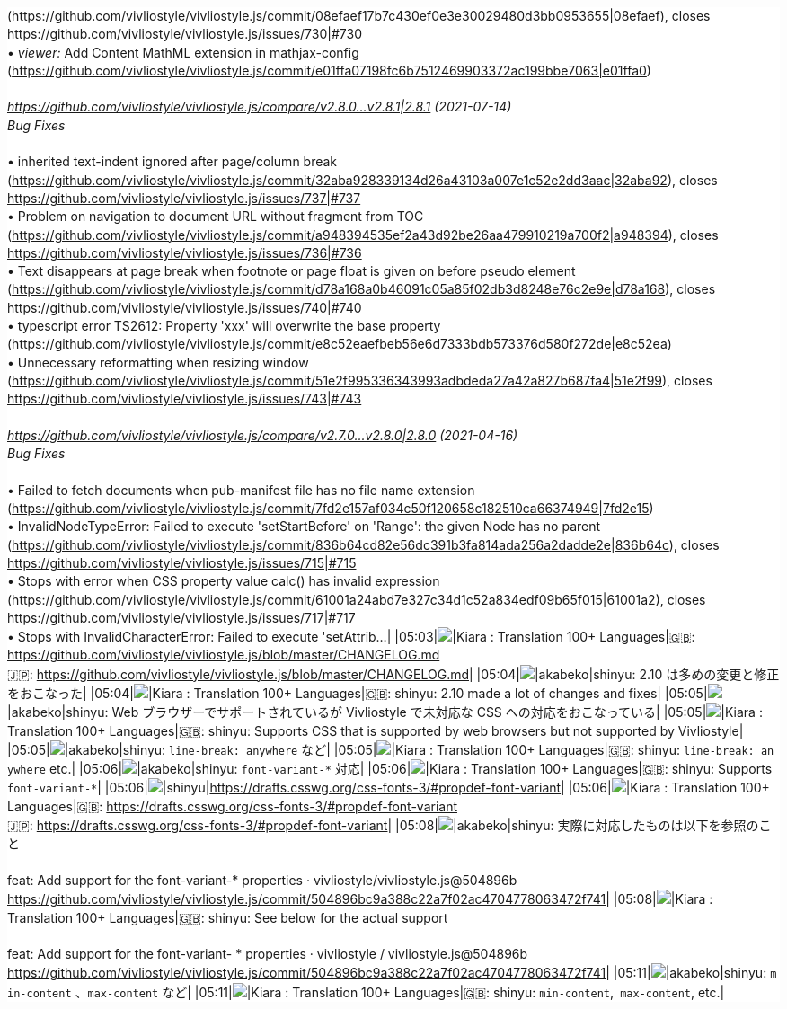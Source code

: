 (<https://github.com/vivliostyle/vivliostyle.js/commit/08efaef17b7c430ef0e3e30029480d3bb0953655|08efaef>), closes <https://github.com/vivliostyle/vivliostyle.js/issues/730|#730><br>• *viewer:* Add Content MathML extension in mathjax-config (<https://github.com/vivliostyle/vivliostyle.js/commit/e01ffa07198fc6b7512469903372ac199bbe7063|e01ffa0>)<br><br>*<https://github.com/vivliostyle/vivliostyle.js/compare/v2.8.0...v2.8.1|2.8.1> (2021-07-14)*<br>*Bug Fixes*<br><br>• inherited text-indent ignored after page/column break (<https://github.com/vivliostyle/vivliostyle.js/commit/32aba928339134d26a43103a007e1c52e2dd3aac|32aba92>), closes <https://github.com/vivliostyle/vivliostyle.js/issues/737|#737><br>• Problem on navigation to document URL without fragment from TOC (<https://github.com/vivliostyle/vivliostyle.js/commit/a948394535ef2a43d92be26aa479910219a700f2|a948394>), closes <https://github.com/vivliostyle/vivliostyle.js/issues/736|#736><br>• Text disappears at page break when footnote or page float is given on before pseudo element (<https://github.com/vivliostyle/vivliostyle.js/commit/d78a168a0b46091c05a85f02db3d8248e76c2e9e|d78a168>), closes <https://github.com/vivliostyle/vivliostyle.js/issues/740|#740><br>• typescript error TS2612: Property 'xxx' will overwrite the base property (<https://github.com/vivliostyle/vivliostyle.js/commit/e8c52eaefbeb56e6d7333bdb573376d580f272de|e8c52ea>)<br>• Unnecessary reformatting when resizing window (<https://github.com/vivliostyle/vivliostyle.js/commit/51e2f995336343993adbdeda27a42a827b687fa4|51e2f99>), closes <https://github.com/vivliostyle/vivliostyle.js/issues/743|#743><br><br>*<https://github.com/vivliostyle/vivliostyle.js/compare/v2.7.0...v2.8.0|2.8.0> (2021-04-16)*<br>*Bug Fixes*<br><br>• Failed to fetch documents when pub-manifest file has no file name extension (<https://github.com/vivliostyle/vivliostyle.js/commit/7fd2e157af034c50f120658c182510ca66374949|7fd2e15>)<br>• InvalidNodeTypeError: Failed to execute 'setStartBefore' on 'Range': the given Node has no parent (<https://github.com/vivliostyle/vivliostyle.js/commit/836b64cd82e56dc391b3fa814ada256a2dadde2e|836b64c>), closes <https://github.com/vivliostyle/vivliostyle.js/issues/715|#715><br>• Stops with error when CSS property value calc() has invalid expression (<https://github.com/vivliostyle/vivliostyle.js/commit/61001a24abd7e327c34d1c52a834edf09b65f015|61001a2>), closes <https://github.com/vivliostyle/vivliostyle.js/issues/717|#717><br>• Stops with InvalidCharacterError: Failed to execute 'setAttrib…</blockquote>|
|05:03|![](https://avatars.slack-edge.com/2021-08-02/2324149410423_2aa7423c4133ecb9f168_72.png)|Kiara : Translation 100+ Languages|🇬🇧: <https://github.com/vivliostyle/vivliostyle.js/blob/master/CHANGELOG.md><br>🇯🇵: <https://github.com/vivliostyle/vivliostyle.js/blob/master/CHANGELOG.md>|
|05:04|![](https://avatars.slack-edge.com/2019-05-15/624511073651_25909952cd7a069ceed2_72.png)|akabeko|shinyu: 2.10 は多めの変更と修正をおこなった|
|05:04|![](https://avatars.slack-edge.com/2021-08-02/2324149410423_2aa7423c4133ecb9f168_72.png)|Kiara : Translation 100+ Languages|🇬🇧: shinyu: 2.10 made a lot of changes and fixes|
|05:05|![](https://avatars.slack-edge.com/2019-05-15/624511073651_25909952cd7a069ceed2_72.png)|akabeko|shinyu: Web ブラウザーでサポートされているが Vivliostyle で未対応な CSS への対応をおこなっている|
|05:05|![](https://avatars.slack-edge.com/2021-08-02/2324149410423_2aa7423c4133ecb9f168_72.png)|Kiara : Translation 100+ Languages|🇬🇧: shinyu: Supports CSS that is supported by web browsers but not supported by Vivliostyle|
|05:05|![](https://avatars.slack-edge.com/2019-05-15/624511073651_25909952cd7a069ceed2_72.png)|akabeko|shinyu: `line-break: anywhere` など|
|05:05|![](https://avatars.slack-edge.com/2021-08-02/2324149410423_2aa7423c4133ecb9f168_72.png)|Kiara : Translation 100+ Languages|🇬🇧: shinyu: `line-break: anywhere` etc.|
|05:06|![](https://avatars.slack-edge.com/2019-05-15/624511073651_25909952cd7a069ceed2_72.png)|akabeko|shinyu: `font-variant-*` 対応|
|05:06|![](https://avatars.slack-edge.com/2021-08-02/2324149410423_2aa7423c4133ecb9f168_72.png)|Kiara : Translation 100+ Languages|🇬🇧: shinyu: Supports `font-variant-*`|
|05:06|![](https://avatars.slack-edge.com/2018-04-27/354445776386_e258f5ed5ba887b08668_72.jpg)|shinyu|<https://drafts.csswg.org/css-fonts-3/#propdef-font-variant>|
|05:06|![](https://avatars.slack-edge.com/2021-08-02/2324149410423_2aa7423c4133ecb9f168_72.png)|Kiara : Translation 100+ Languages|🇬🇧: <https://drafts.csswg.org/css-fonts-3/#propdef-font-variant><br>🇯🇵: <https://drafts.csswg.org/css-fonts-3/#propdef-font-variant>|
|05:08|![](https://avatars.slack-edge.com/2019-05-15/624511073651_25909952cd7a069ceed2_72.png)|akabeko|shinyu: 実際に対応したものは以下を参照のこと<br><br>feat: Add support for the font-variant-* properties · vivliostyle/vivliostyle.js@504896b<br><https://github.com/vivliostyle/vivliostyle.js/commit/504896bc9a388c22a7f02ac4704778063472f741>|
|05:08|![](https://avatars.slack-edge.com/2021-08-02/2324149410423_2aa7423c4133ecb9f168_72.png)|Kiara : Translation 100+ Languages|🇬🇧: shinyu: See below for the actual support<br><br>feat: Add support for the font-variant- * properties · vivliostyle / vivliostyle.js@504896b<br><https://github.com/vivliostyle/vivliostyle.js/commit/504896bc9a388c22a7f02ac4704778063472f741>|
|05:11|![](https://avatars.slack-edge.com/2019-05-15/624511073651_25909952cd7a069ceed2_72.png)|akabeko|shinyu: `min-content` 、`max-content` など|
|05:11|![](https://avatars.slack-edge.com/2021-08-02/2324149410423_2aa7423c4133ecb9f168_72.png)|Kiara : Translation 100+ Languages|🇬🇧: shinyu: `min-content`,` max-content`, etc.|